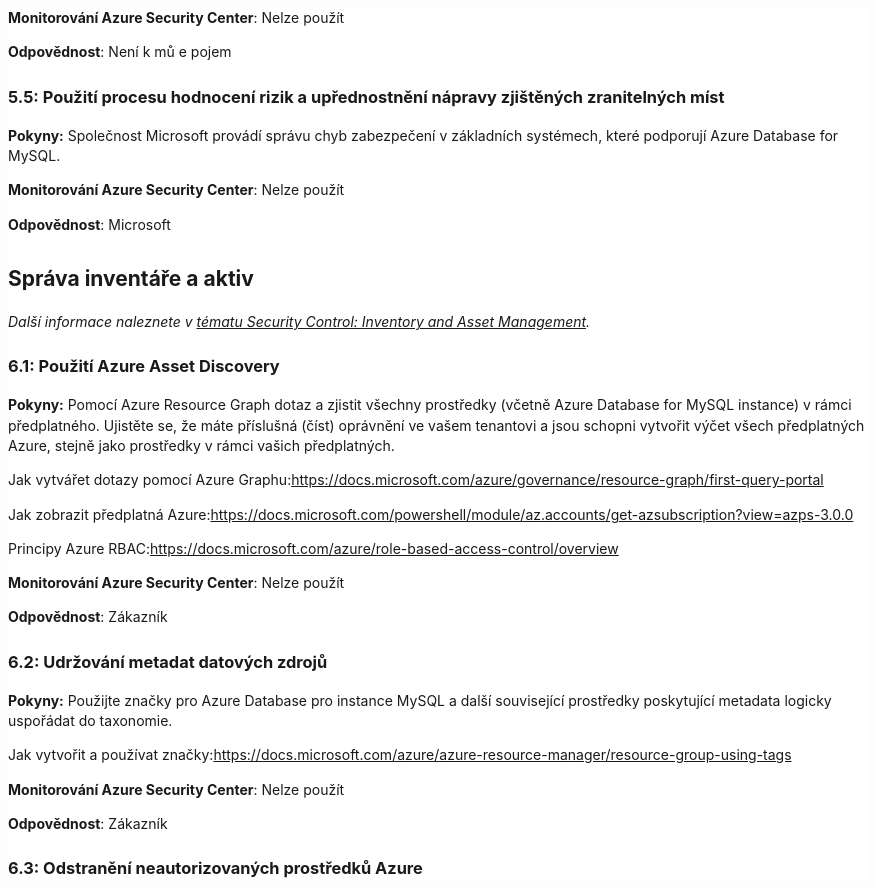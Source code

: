 **Monitorování Azure Security Center**: Nelze použít

**Odpovědnost**: Není k mů e pojem

### <a name="55-use-a-risk-rating-process-to-prioritize-the-remediation-of-discovered-vulnerabilities"></a>5.5: Použití procesu hodnocení rizik a upřednostnění nápravy zjištěných zranitelných míst

**Pokyny:** Společnost Microsoft provádí správu chyb zabezpečení v základních systémech, které podporují Azure Database for MySQL.


**Monitorování Azure Security Center**: Nelze použít

**Odpovědnost**: Microsoft

## <a name="inventory-and-asset-management"></a>Správa inventáře a aktiv

*Další informace naleznete v [tématu Security Control: Inventory and Asset Management](https://docs.microsoft.com/azure/security/benchmarks/security-control-inventory-asset-management).*

### <a name="61-use-azure-asset-discovery"></a>6.1: Použití Azure Asset Discovery

**Pokyny:** Pomocí Azure Resource Graph dotaz a zjistit všechny prostředky (včetně Azure Database for MySQL instance) v rámci předplatného. Ujistěte se, že máte příslušná (číst) oprávnění ve vašem tenantovi a jsou schopni vytvořit výčet všech předplatných Azure, stejně jako prostředky v rámci vašich předplatných.

Jak vytvářet dotazy pomocí Azure Graphu:https://docs.microsoft.com/azure/governance/resource-graph/first-query-portal

Jak zobrazit předplatná Azure:https://docs.microsoft.com/powershell/module/az.accounts/get-azsubscription?view=azps-3.0.0

Principy Azure RBAC:https://docs.microsoft.com/azure/role-based-access-control/overview

**Monitorování Azure Security Center**: Nelze použít

**Odpovědnost**: Zákazník

### <a name="62-maintain-asset-metadata"></a>6.2: Udržování metadat datových zdrojů

**Pokyny:** Použijte značky pro Azure Database pro instance MySQL a další související prostředky poskytující metadata logicky uspořádat do taxonomie.

Jak vytvořit a používat značky:https://docs.microsoft.com/azure/azure-resource-manager/resource-group-using-tags

**Monitorování Azure Security Center**: Nelze použít

**Odpovědnost**: Zákazník

### <a name="63-delete-unauthorized-azure-resources"></a>6.3: Odstranění neautorizovaných prostředků Azure
